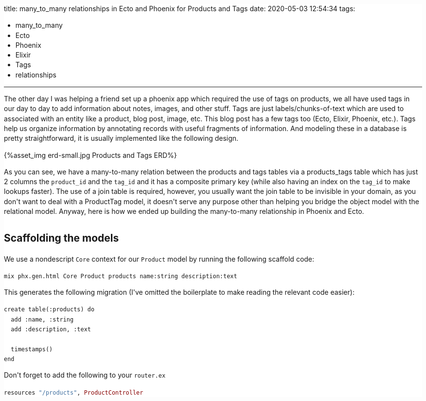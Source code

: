 title: many_to_many relationships in Ecto and Phoenix for Products and Tags
date: 2020-05-03 12:54:34
tags:
- many_to_many
- Ecto
- Phoenix
- Elixir
- Tags
- relationships
---

The other day I was helping a friend set up a phoenix app which required the use
of tags on products, we all have used tags in our day to day to add information
about notes, images, and other stuff. Tags are just labels/chunks-of-text which
are used to associated with an entity like a product, blog post, image, etc.
This blog post has a few tags too (Ecto, Elixir, Phoenix, etc.). Tags help us
organize information by annotating records with useful fragments of
information. And modeling these in a database is pretty straightforward, it is
usually implemented like the following design.

{%asset_img erd-small.jpg Products and Tags ERD%}

As you can see, we have a many-to-many relation between the products and tags
tables via a products_tags table which has just 2 columns the `product_id` and
the `tag_id` and it has a composite primary key (while also having an index on
the `tag_id` to make lookups faster). The use of a join table is required,
however, you usually want the join table to be invisible in your domain, as you
don't want to deal with a ProductTag model, it doesn't serve any purpose other
than helping you bridge the object model with the relational model. Anyway, here
is how we ended up building the many-to-many relationship in Phoenix and Ecto.

## Scaffolding the models

We use a nondescript `Core` context for our `Product` model by running the
following scaffold code:

```
mix phx.gen.html Core Product products name:string description:text
```

This generates the following migration (I've omitted the boilerplate to make
reading the relevant code easier):

```
create table(:products) do
  add :name, :string
  add :description, :text

  timestamps()
end
```

Don't forget to add the following to your `router.ex`

```elixir
resources "/products", ProductController
```
